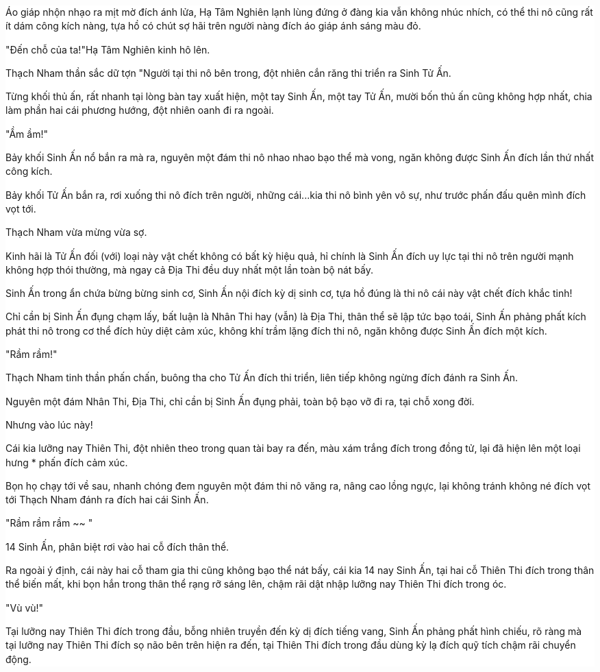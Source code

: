 Áo giáp nhộn nhạo ra mịt mờ đích ánh lửa, Hạ Tâm Nghiên lạnh lùng đứng ở đàng kia vẫn không nhúc nhích, có thể thi nô cũng rất ít dám công kích nàng, tựa hồ có chút sợ hãi trên người nàng đích áo giáp ánh sáng màu đỏ.

"Đến chỗ của ta!"Hạ Tâm Nghiên kinh hô lên.

Thạch Nham thần sắc dữ tợn "Người tại thi nô bên trong, đột nhiên cắn răng thi triển ra Sinh Tử Ấn.

Từng khối thủ ấn, rất nhanh tại lòng bàn tay xuất hiện, một tay Sinh Ấn, một tay Tử Ấn, mười bốn thủ ấn cũng không hợp nhất, chia làm phần hai cái phương hướng, đột nhiên oanh đi ra ngoài.

"Ầm ầm!"

Bảy khối Sinh Ấn nổ bắn ra mà ra, nguyên một đám thi nô nhao nhao bạo thể mà vong, ngăn không được Sinh Ấn đích lần thứ nhất công kích.

Bảy khối Tử Ấn bắn ra, rơi xuống thi nô đích trên người, những cái...kia thi nô bình yên vô sự, như trước phấn đấu quên mình đích vọt tới.

Thạch Nham vừa mừng vừa sợ.

Kinh hãi là Tử Ấn đối (với) loại này vật chết không có bất kỳ hiệu quả, hỉ chính là Sinh Ấn đích uy lực tại thi nô trên người mạnh không hợp thói thường, mà ngay cả Địa Thi đều duy nhất một lần toàn bộ nát bấy.

Sinh Ấn trong ẩn chứa bừng bừng sinh cơ, Sinh Ấn nội đích kỳ dị sinh cơ, tựa hồ đúng là thi nô cái này vật chết đích khắc tinh!

Chỉ cần bị Sinh Ấn đụng chạm lấy, bất luận là Nhân Thi hay (vẫn) là Địa Thi, thân thể sẽ lập tức bạo toái, Sinh Ấn phảng phất kích phát thi nô trong cơ thể đích hủy diệt cảm xúc, không khí trầm lặng đích thi nô, ngăn không được Sinh Ấn đích một kích.

"Rầm rầm!"

Thạch Nham tinh thần phấn chấn, buông tha cho Tử Ấn đích thi triển, liên tiếp không ngừng đích đánh ra Sinh Ấn.

Nguyên một đám Nhân Thi, Địa Thi, chỉ cần bị Sinh Ấn đụng phải, toàn bộ bạo vỡ đi ra, tại chỗ xong đời.

Nhưng vào lúc này!

Cái kia lưỡng nay Thiên Thi, đột nhiên theo trong quan tài bay ra đến, màu xám trắng đích trong đồng tử, lại đã hiện lên một loại hưng * phấn đích cảm xúc.

Bọn họ chạy tới về sau, nhanh chóng đem nguyên một đám thi nô văng ra, nâng cao lồng ngực, lại không tránh không né đích vọt tới Thạch Nham đánh ra đích hai cái Sinh Ấn.

"Rầm rầm rầm ~~ "

14 Sinh Ấn, phân biệt rơi vào hai cỗ đích thân thể.

Ra ngoài ý định, cái này hai cỗ tham gia thi cũng không bạo thể nát bấy, cái kia 14 nay Sinh Ấn, tại hai cỗ Thiên Thi đích trong thân thể biến mất, khi bọn hắn trong thân thể rạng rỡ sáng lên, chậm rãi dật nhập lưỡng nay Thiên Thi đích trong óc.

"Vù vù!"

Tại lưỡng nay Thiên Thi đích trong đầu, bỗng nhiên truyền đến kỳ dị đích tiếng vang, Sinh Ấn phảng phất hình chiếu, rõ ràng mà tại lưỡng nay Thiên Thi đích sọ não bên trên hiện ra đến, tại Thiên Thi đích trong đầu dùng kỳ lạ đích quỹ tích chậm rãi chuyển động.
